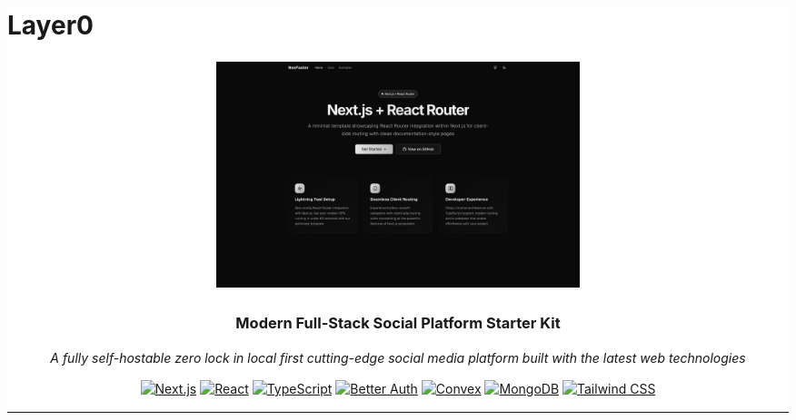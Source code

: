 # Layer0

<div align="center">
  <img src="public/og.png" alt="Layer0 Logo" width="400"/>
  
  ### Modern Full-Stack Social Platform Starter Kit
  
  *A fully self-hostable zero lock in local first cutting-edge social media platform built with the latest web technologies*
  
  [![Next.js](https://img.shields.io/badge/Next.js_15-000000?style=flat&logo=next.js&logoColor=white)](https://nextjs.org/)
  [![React](https://img.shields.io/badge/React_19-61DAFB?style=flat&logo=react&logoColor=black)](https://reactjs.org/)
  [![TypeScript](https://img.shields.io/badge/TypeScript-3178C6?style=flat&logo=typescript&logoColor=white)](https://www.typescriptlang.org/)
  [![Better Auth](https://img.shields.io/badge/Better_Auth-FF6B6B?style=flat&logo=auth0&logoColor=white)](https://better-auth.com/)
  [![Convex](https://img.shields.io/badge/Convex-FF6B35?style=flat&logo=convex&logoColor=white)](https://convex.dev/)
  [![MongoDB](https://img.shields.io/badge/MongoDB-47A248?style=flat&logo=mongodb&logoColor=white)](https://www.mongodb.com/)
  [![Tailwind CSS](https://img.shields.io/badge/Tailwind_CSS-38B2AC?style=flat&logo=tailwind-css&logoColor=white)](https://tailwindcss.com/)
</div>

---